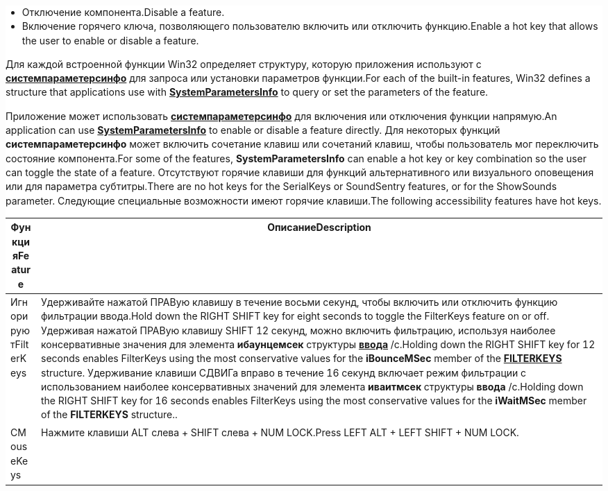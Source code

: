 -   <span data-ttu-id="8d676-142">Отключение компонента.</span><span class="sxs-lookup"><span data-stu-id="8d676-142">Disable a feature.</span></span>
-   <span data-ttu-id="8d676-143">Включение горячего ключа, позволяющего пользователю включить или отключить функцию.</span><span class="sxs-lookup"><span data-stu-id="8d676-143">Enable a hot key that allows the user to enable or disable a feature.</span></span>

<span data-ttu-id="8d676-144">Для каждой встроенной функции Win32 определяет структуру, которую приложения используют с [**системпараметерсинфо**](/windows/desktop/api/winuser/nf-winuser-systemparametersinfoa) для запроса или установки параметров функции.</span><span class="sxs-lookup"><span data-stu-id="8d676-144">For each of the built-in features, Win32 defines a structure that applications use with [**SystemParametersInfo**](/windows/desktop/api/winuser/nf-winuser-systemparametersinfoa) to query or set the parameters of the feature.</span></span>

<span data-ttu-id="8d676-145">Приложение может использовать [**системпараметерсинфо**](/windows/desktop/api/winuser/nf-winuser-systemparametersinfoa) для включения или отключения функции напрямую.</span><span class="sxs-lookup"><span data-stu-id="8d676-145">An application can use [**SystemParametersInfo**](/windows/desktop/api/winuser/nf-winuser-systemparametersinfoa) to enable or disable a feature directly.</span></span> <span data-ttu-id="8d676-146">Для некоторых функций **системпараметерсинфо** может включить сочетание клавиш или сочетаний клавиш, чтобы пользователь мог переключить состояние компонента.</span><span class="sxs-lookup"><span data-stu-id="8d676-146">For some of the features, **SystemParametersInfo** can enable a hot key or key combination so the user can toggle the state of a feature.</span></span> <span data-ttu-id="8d676-147">Отсутствуют горячие клавиши для функций альтернативного или визуального оповещения или для параметра субтитры.</span><span class="sxs-lookup"><span data-stu-id="8d676-147">There are no hot keys for the SerialKeys or SoundSentry features, or for the ShowSounds parameter.</span></span> <span data-ttu-id="8d676-148">Следующие специальные возможности имеют горячие клавиши.</span><span class="sxs-lookup"><span data-stu-id="8d676-148">The following accessibility features have hot keys.</span></span>



| <span data-ttu-id="8d676-149">Функция</span><span class="sxs-lookup"><span data-stu-id="8d676-149">Feature</span></span>                                           | <span data-ttu-id="8d676-150">Описание</span><span class="sxs-lookup"><span data-stu-id="8d676-150">Description</span></span>                                                                                                                                                                                                                                                                                                                                                                                                                                              |
|---------------------------------------------------|----------------------------------------------------------------------------------------------------------------------------------------------------------------------------------------------------------------------------------------------------------------------------------------------------------------------------------------------------------------------------------------------------------------------------------------------------------|
| <span data-ttu-id="8d676-151">Игнорируют</span><span class="sxs-lookup"><span data-stu-id="8d676-151">FilterKeys</span></span>                                        | <span data-ttu-id="8d676-152">Удерживайте нажатой ПРАВую клавишу в течение восьми секунд, чтобы включить или отключить функцию фильтрации ввода.</span><span class="sxs-lookup"><span data-stu-id="8d676-152">Hold down the RIGHT SHIFT key for eight seconds to toggle the FilterKeys feature on or off.</span></span> <span data-ttu-id="8d676-153">Удерживая нажатой ПРАВую клавишу SHIFT 12 секунд, можно включить фильтрацию, используя наиболее консервативные значения для элемента **ибаунцемсек** структуры [**ввода**](/windows/win32/api/winuser/ns-winuser-filterkeys) /с.</span><span class="sxs-lookup"><span data-stu-id="8d676-153">Holding down the RIGHT SHIFT key for 12 seconds enables FilterKeys using the most conservative values for the **iBounceMSec** member of the [**FILTERKEYS**](/windows/win32/api/winuser/ns-winuser-filterkeys) structure.</span></span> <span data-ttu-id="8d676-154">Удерживание клавиши СДВИГа вправо в течение 16 секунд включает режим фильтрации с использованием наиболее консервативных значений для элемента **иваитмсек** структуры **ввода** /с.</span><span class="sxs-lookup"><span data-stu-id="8d676-154">Holding down the RIGHT SHIFT key for 16 seconds enables FilterKeys using the most conservative values for the **iWaitMSec** member of the **FILTERKEYS** structure..</span></span> |
| <span data-ttu-id="8d676-155">С</span><span class="sxs-lookup"><span data-stu-id="8d676-155">MouseKeys</span></span>                                         | <span data-ttu-id="8d676-156">Нажмите клавиши ALT слева + SHIFT слева + NUM LOCK.</span><span class="sxs-lookup"><span data-stu-id="8d676-156">Press LEFT ALT + LEFT SHIFT + NUM LOCK.</span></span>                                                                                                                                                                                                                                                                                                                                                                                                                  |